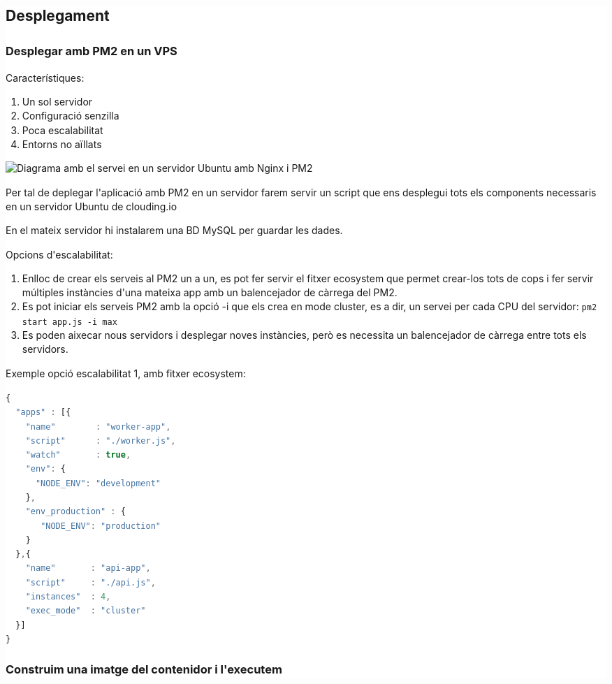 ## Desplegament

### Desplegar amb PM2 en un VPS

Característiques:

1. Un sol servidor
2. Configuració senzilla
3. Poca escalabilitat
4. Entorns no aïllats

![Diagrama amb el servei en un servidor Ubuntu amb Nginx i PM2](./doc/images/deploy-pm2.svg)

Per tal de deplegar l'aplicació amb PM2 en un servidor farem servir un script
que ens desplegui tots els components necessaris en un servidor Ubuntu de
clouding.io

En el mateix servidor hi instalarem una BD MySQL per guardar les dades.

Opcions d'escalabilitat:

1. Enlloc de crear els serveis al PM2 un a un, es pot fer servir el fitxer
   ecosystem que permet crear-los tots de cops i fer servir múltiples
   instàncies d'una mateixa app amb un balencejador de càrrega del PM2.
2. Es pot iniciar els serveis PM2 amb la opció -i que els crea en mode cluster,
   es a dir, un servei per cada CPU del servidor: `pm2 start app.js -i max`
3. Es poden aixecar nous servidors i desplegar noves instàncies, però es
   necessita un balencejador de càrrega entre tots els servidors.

Exemple opció escalabilitat 1, amb fitxer ecosystem:

```javascript
{
  "apps" : [{
    "name"        : "worker-app",
    "script"      : "./worker.js",
    "watch"       : true,
    "env": {
      "NODE_ENV": "development"
    },
    "env_production" : {
       "NODE_ENV": "production"
    }
  },{
    "name"       : "api-app",
    "script"     : "./api.js",
    "instances"  : 4,
    "exec_mode"  : "cluster"
  }]
}
```

### Construim una imatge del contenidor i l'executem
